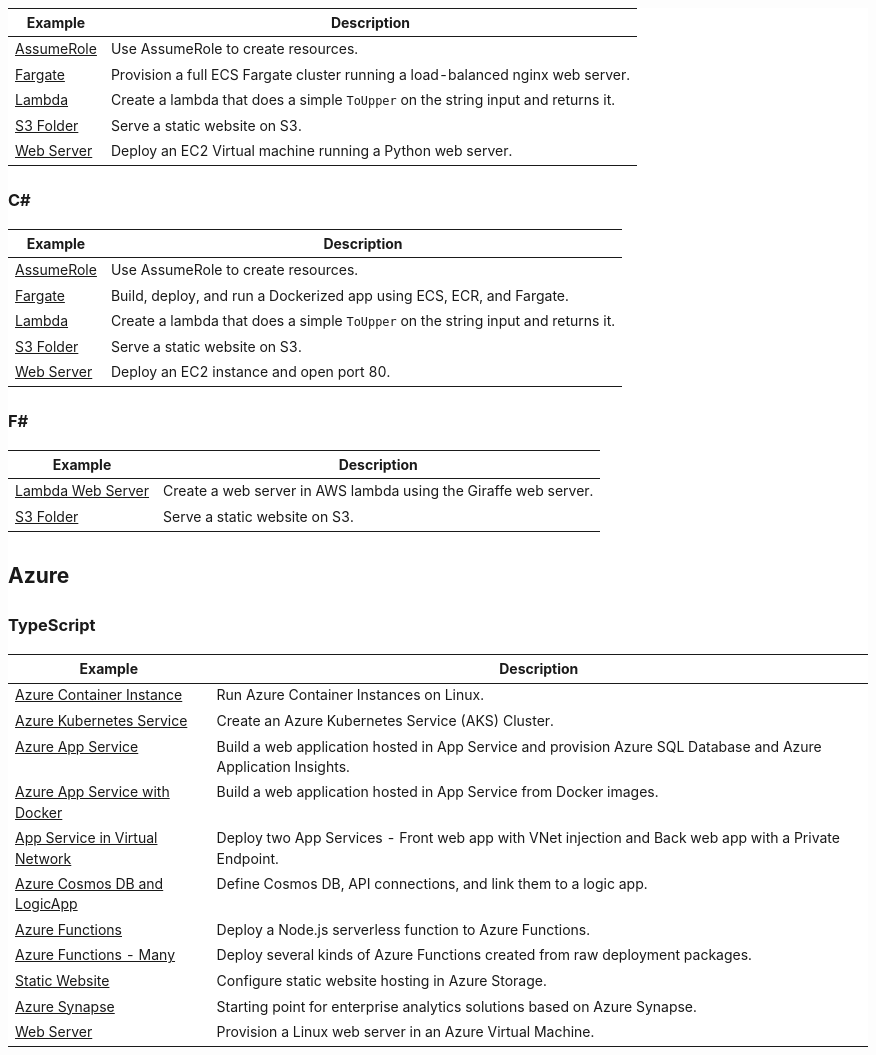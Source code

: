 | Example                          | Description                                                                      |
| -------------------------------- | -------------------------------------------------------------------------------- |
| [AssumeRole](aws-go-assume-role) | Use AssumeRole to create resources.                                              |
| [Fargate](aws-go-fargate)        | Provision a full ECS Fargate cluster running a load-balanced nginx web server.   |
| [Lambda](aws-go-lambda)          | Create a lambda that does a simple `ToUpper` on the string input and returns it. |
| [S3 Folder](aws-go-s3-folder)    | Serve a static website on S3.                                                    |
| [Web Server](aws-go-webserver)   | Deploy an EC2 Virtual machine running a Python web server.                       |

### C#

| Example                          | Description                                                                      |
| -------------------------------- | -------------------------------------------------------------------------------- |
| [AssumeRole](aws-cs-assume-role) | Use AssumeRole to create resources.                                              |
| [Fargate](aws-cs-fargate)        | Build, deploy, and run a Dockerized app using ECS, ECR, and Fargate.             |
| [Lambda](aws-cs-lambda)          | Create a lambda that does a simple `ToUpper` on the string input and returns it. |
| [S3 Folder](aws-cs-s3-folder)    | Serve a static website on S3.                                                    |
| [Web Server](aws-cs-webserver)   | Deploy an EC2 instance and open port 80.                                         |

### F#

| Example                                      | Description                                                     |
| -------------------------------------------- | --------------------------------------------------------------- |
| [Lambda Web Server](aws-fs-lambda-webserver) | Create a web server in AWS lambda using the Giraffe web server. |
| [S3 Folder](aws-fs-s3-folder)                | Serve a static website on S3.                                   |

## Azure

### TypeScript

| Example                                                                          | Description                                                                                                    |
| -------------------------------------------------------------------------------- | -------------------------------------------------------------------------------------------------------------- |
| [Azure Container Instance](azure-ts-aci)                                         | Run Azure Container Instances on Linux.                                                                        |
| [Azure Kubernetes Service](azure-ts-aks)                                         | Create an Azure Kubernetes Service (AKS) Cluster.                                                              |
| [Azure App Service](azure-ts-appservice)                                         | Build a web application hosted in App Service and provision Azure SQL Database and Azure Application Insights. |
| [Azure App Service with Docker](azure-ts-appservice-docker)                      | Build a web application hosted in App Service from Docker images.                                              |
| [App Service in Virtual Network](azure-ts-webapp-privateendpoint-vnet-injection) | Deploy two App Services - Front web app with VNet injection and Back web app with a Private Endpoint.          |
| [Azure Cosmos DB and LogicApp](azure-ts-cosmosdb-logicapp)                       | Define Cosmos DB, API connections, and link them to a logic app.                                               |
| [Azure Functions](azure-ts-functions)                                            | Deploy a Node.js serverless function to Azure Functions.                                                       |
| [Azure Functions - Many](azure-ts-functions-many)                                | Deploy several kinds of Azure Functions created from raw deployment packages.                                  |
| [Static Website](azure-ts-static-website)                                        | Configure static website hosting in Azure Storage.                                                             |
| [Azure Synapse](azure-ts-synapse)                                                | Starting point for enterprise analytics solutions based on Azure Synapse.                                      |
| [Web Server](azure-ts-webserver)                                                 | Provision a Linux web server in an Azure Virtual Machine.                                                      |
